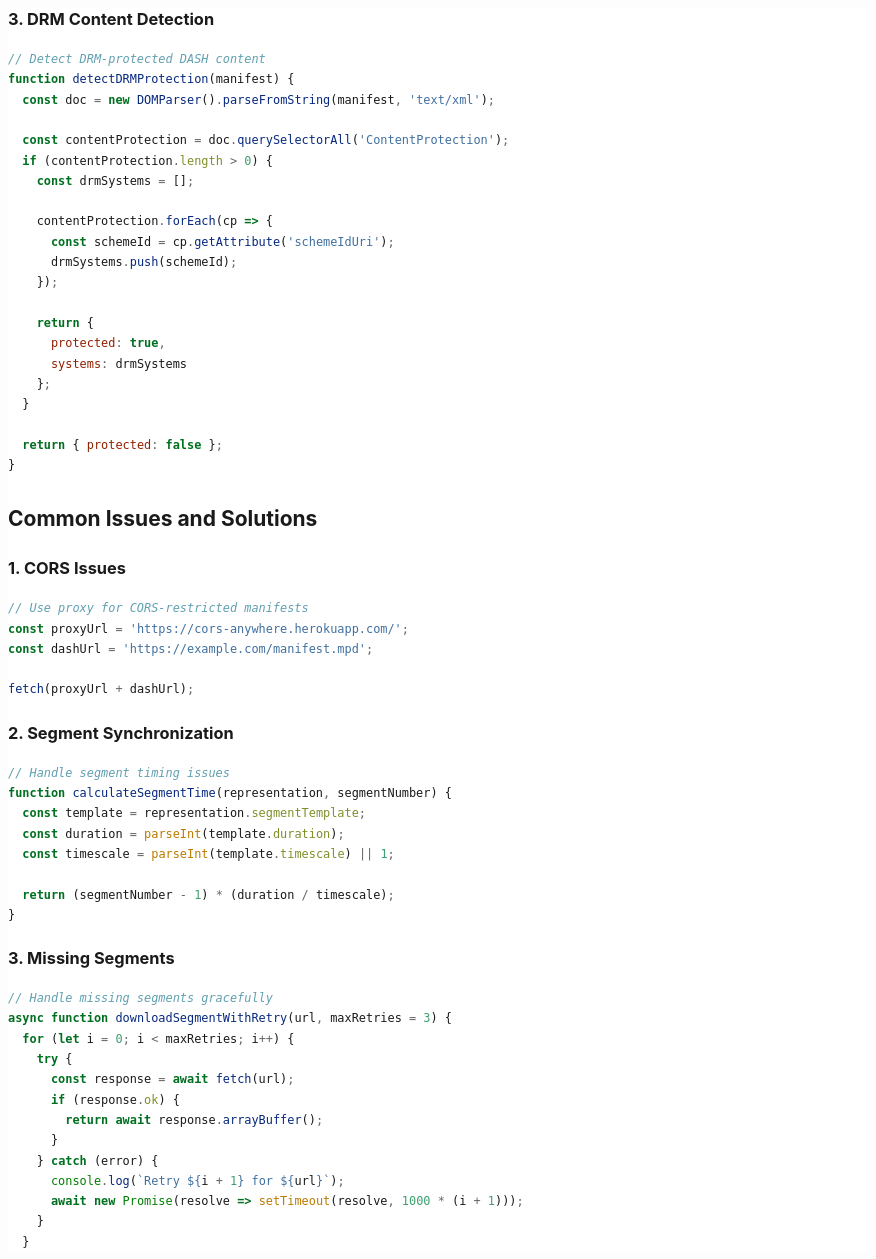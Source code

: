 ### 3. DRM Content Detection
```javascript
// Detect DRM-protected DASH content
function detectDRMProtection(manifest) {
  const doc = new DOMParser().parseFromString(manifest, 'text/xml');
  
  const contentProtection = doc.querySelectorAll('ContentProtection');
  if (contentProtection.length > 0) {
    const drmSystems = [];
    
    contentProtection.forEach(cp => {
      const schemeId = cp.getAttribute('schemeIdUri');
      drmSystems.push(schemeId);
    });
    
    return {
      protected: true,
      systems: drmSystems
    };
  }
  
  return { protected: false };
}
```

## Common Issues and Solutions

### 1. CORS Issues
```javascript
// Use proxy for CORS-restricted manifests
const proxyUrl = 'https://cors-anywhere.herokuapp.com/';
const dashUrl = 'https://example.com/manifest.mpd';

fetch(proxyUrl + dashUrl);
```

### 2. Segment Synchronization
```javascript
// Handle segment timing issues
function calculateSegmentTime(representation, segmentNumber) {
  const template = representation.segmentTemplate;
  const duration = parseInt(template.duration);
  const timescale = parseInt(template.timescale) || 1;
  
  return (segmentNumber - 1) * (duration / timescale);
}
```

### 3. Missing Segments
```javascript
// Handle missing segments gracefully
async function downloadSegmentWithRetry(url, maxRetries = 3) {
  for (let i = 0; i < maxRetries; i++) {
    try {
      const response = await fetch(url);
      if (response.ok) {
        return await response.arrayBuffer();
      }
    } catch (error) {
      console.log(`Retry ${i + 1} for ${url}`);
      await new Promise(resolve => setTimeout(resolve, 1000 * (i + 1)));
    }
  }
```